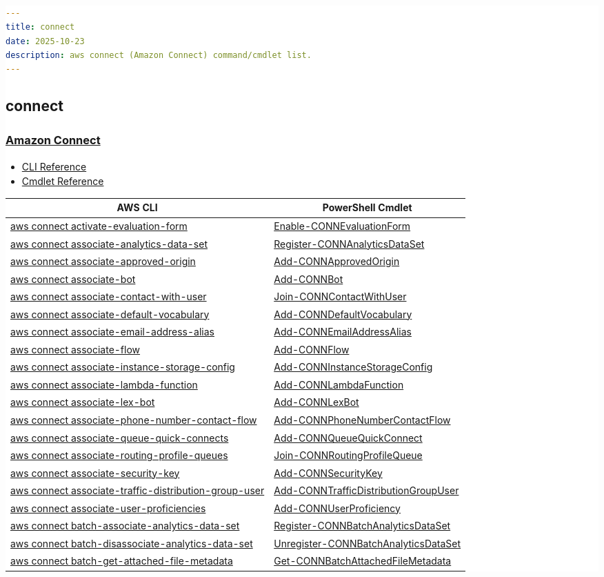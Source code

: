 ```yaml
---
title: connect
date: 2025-10-23
description: aws connect (Amazon Connect) command/cmdlet list.
---
```


## connect

### [Amazon Connect](https://aws.amazon.com/connect/)

* [CLI Reference](https://awscli.amazonaws.com/v2/documentation/api/latest/reference/connect/index.html)
* [Cmdlet Reference](https://docs.aws.amazon.com/powershell/latest/reference/items/Amazon_Connect_Service_cmdlets.html)

|AWS CLI|PowerShell Cmdlet|
|----|----|
|[aws connect activate-evaluation-form](https://awscli.amazonaws.com/v2/documentation/api/latest/reference/connect/activate-evaluation-form.html)|[Enable-CONNEvaluationForm](https://docs.aws.amazon.com/powershell/latest/reference/items/Enable-CONNEvaluationForm.html)|
|[aws connect associate-analytics-data-set](https://awscli.amazonaws.com/v2/documentation/api/latest/reference/connect/associate-analytics-data-set.html)|[Register-CONNAnalyticsDataSet](https://docs.aws.amazon.com/powershell/latest/reference/items/Register-CONNAnalyticsDataSet.html)|
|[aws connect associate-approved-origin](https://awscli.amazonaws.com/v2/documentation/api/latest/reference/connect/associate-approved-origin.html)|[Add-CONNApprovedOrigin](https://docs.aws.amazon.com/powershell/latest/reference/items/Add-CONNApprovedOrigin.html)|
|[aws connect associate-bot](https://awscli.amazonaws.com/v2/documentation/api/latest/reference/connect/associate-bot.html)|[Add-CONNBot](https://docs.aws.amazon.com/powershell/latest/reference/items/Add-CONNBot.html)|
|[aws connect associate-contact-with-user](https://awscli.amazonaws.com/v2/documentation/api/latest/reference/connect/associate-contact-with-user.html)|[Join-CONNContactWithUser](https://docs.aws.amazon.com/powershell/latest/reference/items/Join-CONNContactWithUser.html)|
|[aws connect associate-default-vocabulary](https://awscli.amazonaws.com/v2/documentation/api/latest/reference/connect/associate-default-vocabulary.html)|[Add-CONNDefaultVocabulary](https://docs.aws.amazon.com/powershell/latest/reference/items/Add-CONNDefaultVocabulary.html)|
|[aws connect associate-email-address-alias](https://awscli.amazonaws.com/v2/documentation/api/latest/reference/connect/associate-email-address-alias.html)|[Add-CONNEmailAddressAlias](https://docs.aws.amazon.com/powershell/latest/reference/items/Add-CONNEmailAddressAlias.html)|
|[aws connect associate-flow](https://awscli.amazonaws.com/v2/documentation/api/latest/reference/connect/associate-flow.html)|[Add-CONNFlow](https://docs.aws.amazon.com/powershell/latest/reference/items/Add-CONNFlow.html)|
|[aws connect associate-instance-storage-config](https://awscli.amazonaws.com/v2/documentation/api/latest/reference/connect/associate-instance-storage-config.html)|[Add-CONNInstanceStorageConfig](https://docs.aws.amazon.com/powershell/latest/reference/items/Add-CONNInstanceStorageConfig.html)|
|[aws connect associate-lambda-function](https://awscli.amazonaws.com/v2/documentation/api/latest/reference/connect/associate-lambda-function.html)|[Add-CONNLambdaFunction](https://docs.aws.amazon.com/powershell/latest/reference/items/Add-CONNLambdaFunction.html)|
|[aws connect associate-lex-bot](https://awscli.amazonaws.com/v2/documentation/api/latest/reference/connect/associate-lex-bot.html)|[Add-CONNLexBot](https://docs.aws.amazon.com/powershell/latest/reference/items/Add-CONNLexBot.html)|
|[aws connect associate-phone-number-contact-flow](https://awscli.amazonaws.com/v2/documentation/api/latest/reference/connect/associate-phone-number-contact-flow.html)|[Add-CONNPhoneNumberContactFlow](https://docs.aws.amazon.com/powershell/latest/reference/items/Add-CONNPhoneNumberContactFlow.html)|
|[aws connect associate-queue-quick-connects](https://awscli.amazonaws.com/v2/documentation/api/latest/reference/connect/associate-queue-quick-connects.html)|[Add-CONNQueueQuickConnect](https://docs.aws.amazon.com/powershell/latest/reference/items/Add-CONNQueueQuickConnect.html)|
|[aws connect associate-routing-profile-queues](https://awscli.amazonaws.com/v2/documentation/api/latest/reference/connect/associate-routing-profile-queues.html)|[Join-CONNRoutingProfileQueue](https://docs.aws.amazon.com/powershell/latest/reference/items/Join-CONNRoutingProfileQueue.html)|
|[aws connect associate-security-key](https://awscli.amazonaws.com/v2/documentation/api/latest/reference/connect/associate-security-key.html)|[Add-CONNSecurityKey](https://docs.aws.amazon.com/powershell/latest/reference/items/Add-CONNSecurityKey.html)|
|[aws connect associate-traffic-distribution-group-user](https://awscli.amazonaws.com/v2/documentation/api/latest/reference/connect/associate-traffic-distribution-group-user.html)|[Add-CONNTrafficDistributionGroupUser](https://docs.aws.amazon.com/powershell/latest/reference/items/Add-CONNTrafficDistributionGroupUser.html)|
|[aws connect associate-user-proficiencies](https://awscli.amazonaws.com/v2/documentation/api/latest/reference/connect/associate-user-proficiencies.html)|[Add-CONNUserProficiency](https://docs.aws.amazon.com/powershell/latest/reference/items/Add-CONNUserProficiency.html)|
|[aws connect batch-associate-analytics-data-set](https://awscli.amazonaws.com/v2/documentation/api/latest/reference/connect/batch-associate-analytics-data-set.html)|[Register-CONNBatchAnalyticsDataSet](https://docs.aws.amazon.com/powershell/latest/reference/items/Register-CONNBatchAnalyticsDataSet.html)|
|[aws connect batch-disassociate-analytics-data-set](https://awscli.amazonaws.com/v2/documentation/api/latest/reference/connect/batch-disassociate-analytics-data-set.html)|[Unregister-CONNBatchAnalyticsDataSet](https://docs.aws.amazon.com/powershell/latest/reference/items/Unregister-CONNBatchAnalyticsDataSet.html)|
|[aws connect batch-get-attached-file-metadata](https://awscli.amazonaws.com/v2/documentation/api/latest/reference/connect/batch-get-attached-file-metadata.html)|[Get-CONNBatchAttachedFileMetadata](https://docs.aws.amazon.com/powershell/latest/reference/items/Get-CONNBatchAttachedFileMetadata.html)|